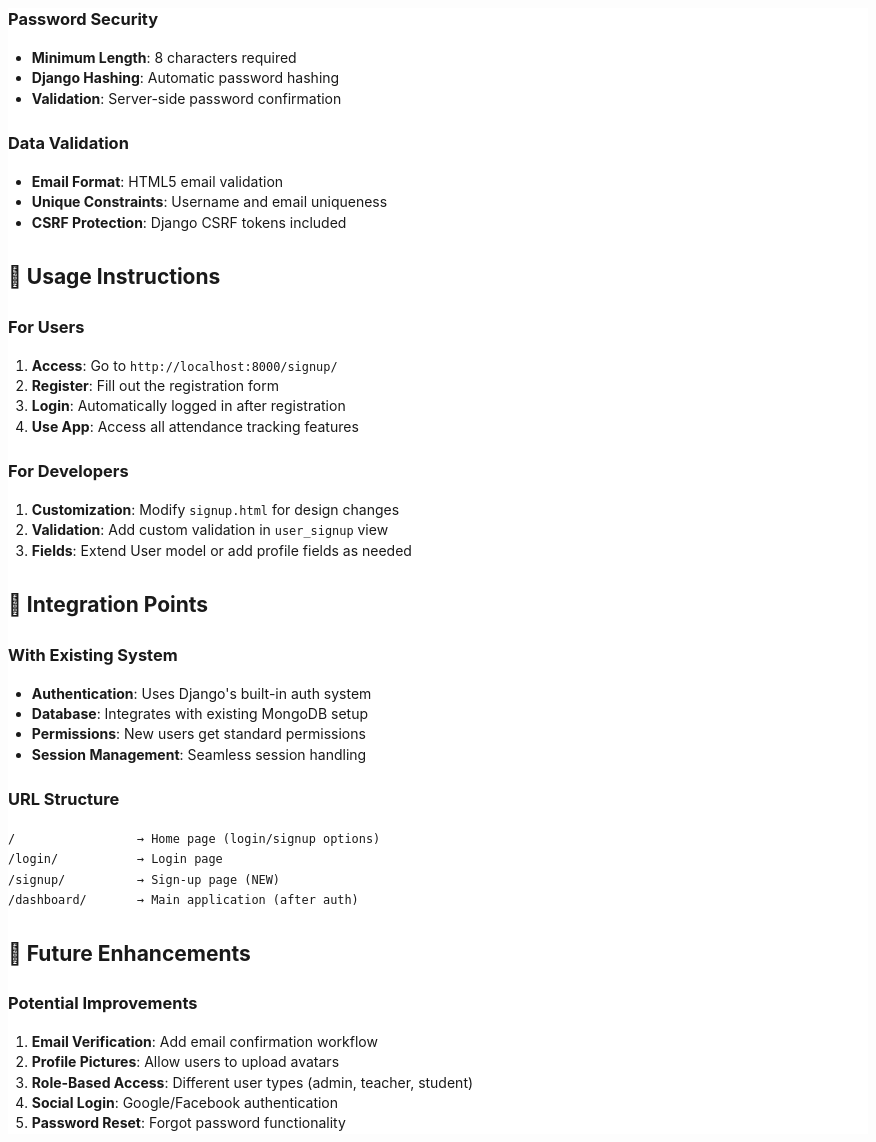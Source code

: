 ### Password Security
- **Minimum Length**: 8 characters required
- **Django Hashing**: Automatic password hashing
- **Validation**: Server-side password confirmation

### Data Validation
- **Email Format**: HTML5 email validation
- **Unique Constraints**: Username and email uniqueness
- **CSRF Protection**: Django CSRF tokens included

## 🚀 Usage Instructions

### For Users
1. **Access**: Go to `http://localhost:8000/signup/`
2. **Register**: Fill out the registration form
3. **Login**: Automatically logged in after registration
4. **Use App**: Access all attendance tracking features

### For Developers
1. **Customization**: Modify `signup.html` for design changes
2. **Validation**: Add custom validation in `user_signup` view
3. **Fields**: Extend User model or add profile fields as needed

## 🎯 Integration Points

### With Existing System
- **Authentication**: Uses Django's built-in auth system
- **Database**: Integrates with existing MongoDB setup
- **Permissions**: New users get standard permissions
- **Session Management**: Seamless session handling

### URL Structure
```
/                 → Home page (login/signup options)
/login/           → Login page
/signup/          → Sign-up page (NEW)
/dashboard/       → Main application (after auth)
```

## 🔄 Future Enhancements

### Potential Improvements
1. **Email Verification**: Add email confirmation workflow
2. **Profile Pictures**: Allow users to upload avatars
3. **Role-Based Access**: Different user types (admin, teacher, student)
4. **Social Login**: Google/Facebook authentication
5. **Password Reset**: Forgot password functionality
